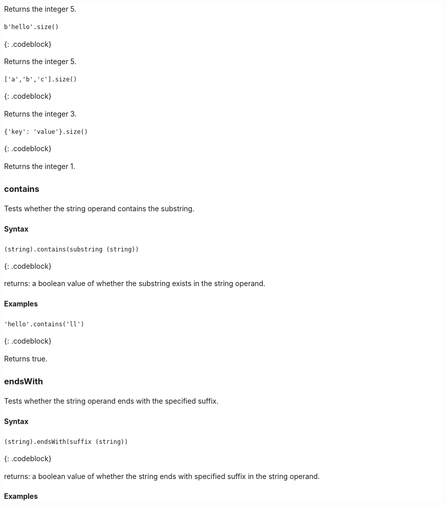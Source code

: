 Returns the integer 5.

```
b'hello'.size()
```
{: .codeblock}

Returns the integer 5.

```
['a','b','c'].size()
```
{: .codeblock}

Returns the integer 3.

```
{'key': 'value'}.size()
```
{: .codeblock}

Returns the integer 1.
<br>

### contains

Tests whether the string operand contains the substring.

<h4>Syntax</h4>

```
(string).contains(substring (string))
```
{: .codeblock}

returns: a boolean value of whether the substring exists in the string operand.

<h4>Examples</h4>

```
'hello'.contains('ll')
```
{: .codeblock}

Returns true.
<br>

### endsWith

Tests whether the string operand ends with the specified suffix.

<h4>Syntax</h4>

```
(string).endsWith(suffix (string))
```
{: .codeblock}

returns: a boolean value of whether the string ends with specified suffix in the string operand.

<h4>Examples</h4>
